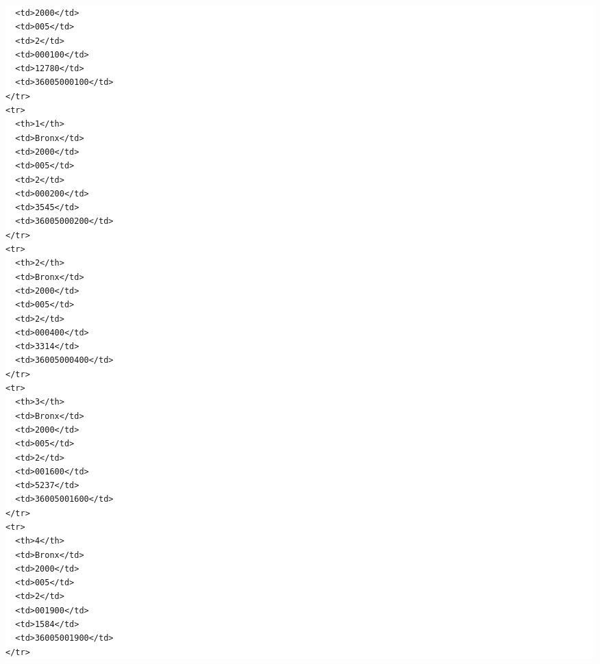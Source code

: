      <td>2000</td>
      <td>005</td>
      <td>2</td>
      <td>000100</td>
      <td>12780</td>
      <td>36005000100</td>
    </tr>
    <tr>
      <th>1</th>
      <td>Bronx</td>
      <td>2000</td>
      <td>005</td>
      <td>2</td>
      <td>000200</td>
      <td>3545</td>
      <td>36005000200</td>
    </tr>
    <tr>
      <th>2</th>
      <td>Bronx</td>
      <td>2000</td>
      <td>005</td>
      <td>2</td>
      <td>000400</td>
      <td>3314</td>
      <td>36005000400</td>
    </tr>
    <tr>
      <th>3</th>
      <td>Bronx</td>
      <td>2000</td>
      <td>005</td>
      <td>2</td>
      <td>001600</td>
      <td>5237</td>
      <td>36005001600</td>
    </tr>
    <tr>
      <th>4</th>
      <td>Bronx</td>
      <td>2000</td>
      <td>005</td>
      <td>2</td>
      <td>001900</td>
      <td>1584</td>
      <td>36005001900</td>
    </tr>
  </tbody>
</table>
</div>
